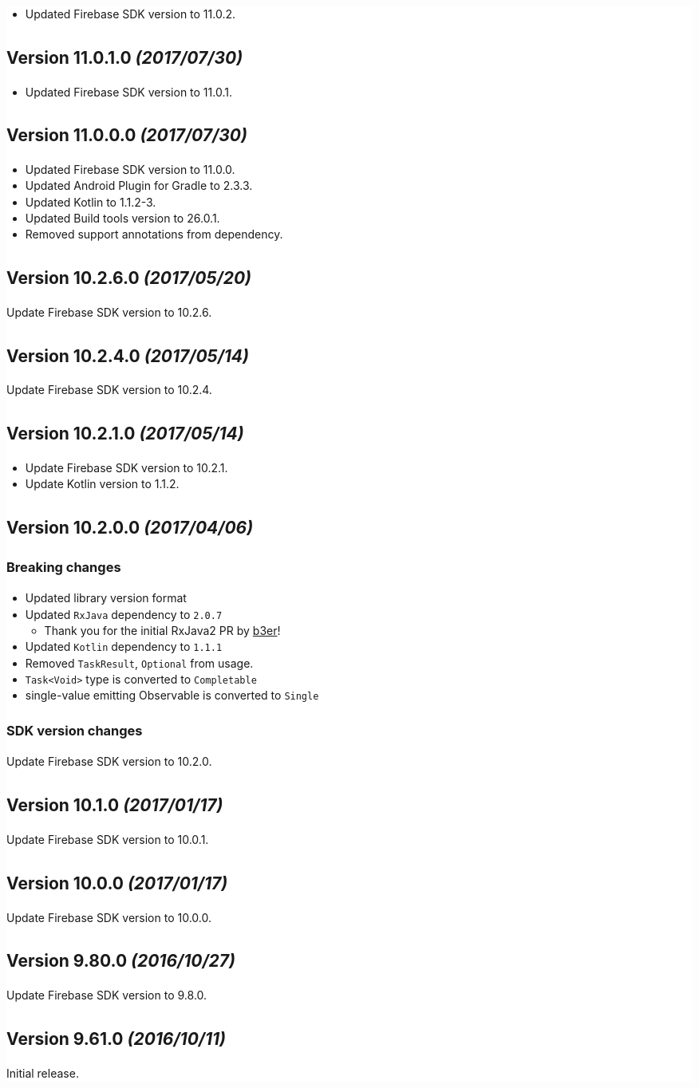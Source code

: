 - Updated Firebase SDK version to 11.0.2.

## Version 11.0.1.0 *(2017/07/30)*

- Updated Firebase SDK version to 11.0.1.

## Version 11.0.0.0 *(2017/07/30)*

- Updated Firebase SDK version to 11.0.0.
- Updated Android Plugin for Gradle to 2.3.3.
- Updated Kotlin to 1.1.2-3.
- Updated Build tools version to 26.0.1.
- Removed support annotations from dependency.

## Version 10.2.6.0 *(2017/05/20)*

Update Firebase SDK version to 10.2.6.

## Version 10.2.4.0 *(2017/05/14)*

Update Firebase SDK version to 10.2.4.

## Version 10.2.1.0 *(2017/05/14)*

- Update Firebase SDK version to 10.2.1.
- Update Kotlin version to 1.1.2.

## Version 10.2.0.0 *(2017/04/06)*

### Breaking changes

- Updated library version format
- Updated `RxJava` dependency to `2.0.7`
  - Thank you for the initial RxJava2 PR by [b3er](https://github.com/b3er)!
- Updated `Kotlin` dependency to `1.1.1`
- Removed `TaskResult`, `Optional` from usage.
- `Task<Void>` type is converted to `Completable`
- single-value emitting Observable is converted to `Single`

### SDK version changes

Update Firebase SDK version to 10.2.0.

## Version 10.1.0 *(2017/01/17)*

Update Firebase SDK version to 10.0.1.

## Version 10.0.0 *(2017/01/17)*

Update Firebase SDK version to 10.0.0.

## Version 9.80.0 *(2016/10/27)*

Update Firebase SDK version to 9.8.0.

## Version 9.61.0 *(2016/10/11)*

Initial release.
